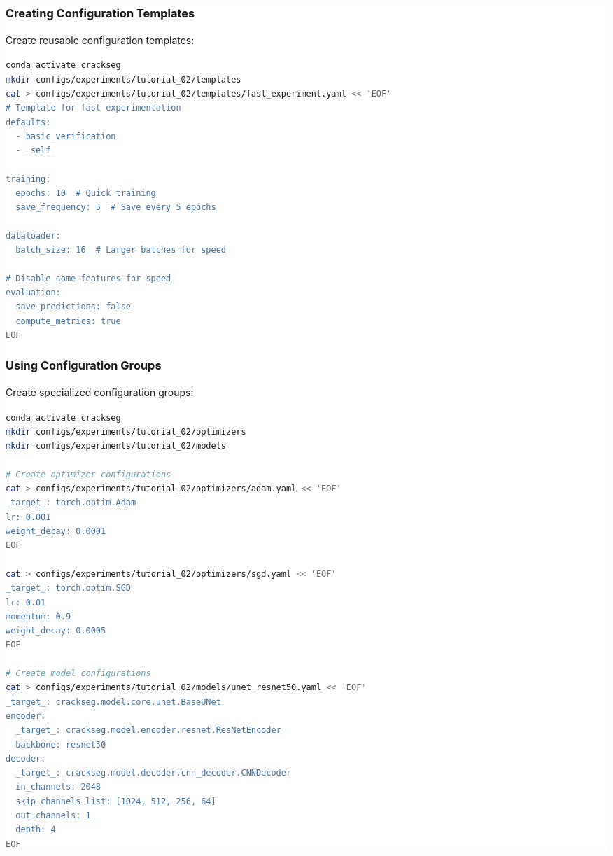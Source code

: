 ### Creating Configuration Templates

Create reusable configuration templates:

```bash
conda activate crackseg
mkdir configs/experiments/tutorial_02/templates
cat > configs/experiments/tutorial_02/templates/fast_experiment.yaml << 'EOF'
# Template for fast experimentation
defaults:
  - basic_verification
  - _self_

training:
  epochs: 10  # Quick training
  save_frequency: 5  # Save every 5 epochs

dataloader:
  batch_size: 16  # Larger batches for speed

# Disable some features for speed
evaluation:
  save_predictions: false
  compute_metrics: true
EOF
```

### Using Configuration Groups

Create specialized configuration groups:

```bash
conda activate crackseg
mkdir configs/experiments/tutorial_02/optimizers
mkdir configs/experiments/tutorial_02/models

# Create optimizer configurations
cat > configs/experiments/tutorial_02/optimizers/adam.yaml << 'EOF'
_target_: torch.optim.Adam
lr: 0.001
weight_decay: 0.0001
EOF

cat > configs/experiments/tutorial_02/optimizers/sgd.yaml << 'EOF'
_target_: torch.optim.SGD
lr: 0.01
momentum: 0.9
weight_decay: 0.0005
EOF

# Create model configurations
cat > configs/experiments/tutorial_02/models/unet_resnet50.yaml << 'EOF'
_target_: crackseg.model.core.unet.BaseUNet
encoder:
  _target_: crackseg.model.encoder.resnet.ResNetEncoder
  backbone: resnet50
decoder:
  _target_: crackseg.model.decoder.cnn_decoder.CNNDecoder
  in_channels: 2048
  skip_channels_list: [1024, 512, 256, 64]
  out_channels: 1
  depth: 4
EOF
```
